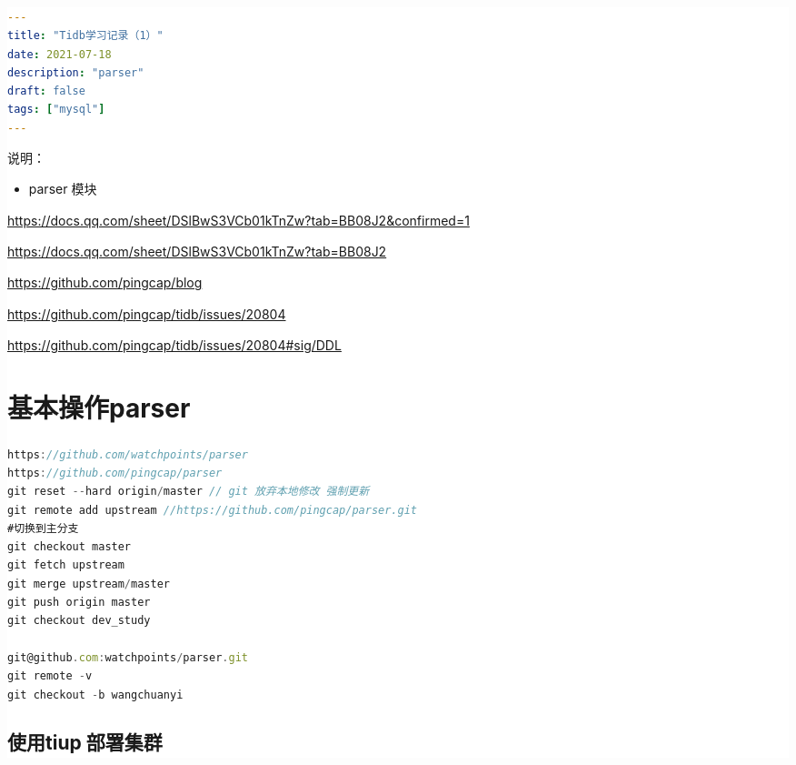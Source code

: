 ```yaml
---
title: "Tidb学习记录（1）"
date: 2021-07-18
description: "parser"
draft: false
tags: ["mysql"]
---
```




说明：

- parser 模块





https://docs.qq.com/sheet/DSlBwS3VCb01kTnZw?tab=BB08J2&confirmed=1

https://docs.qq.com/sheet/DSlBwS3VCb01kTnZw?tab=BB08J2

https://github.com/pingcap/blog

https://github.com/pingcap/tidb/issues/20804

https://github.com/pingcap/tidb/issues/20804#sig/DDL



# 基本操作parser



```javascript
https://github.com/watchpoints/parser
https://github.com/pingcap/parser
git reset --hard origin/master // git 放弃本地修改 强制更新
git remote add upstream //https://github.com/pingcap/parser.git
#切换到主分支
git checkout master
git fetch upstream
git merge upstream/master
git push origin master
git checkout dev_study

git@github.com:watchpoints/parser.git	
git remote -v 
git checkout -b wangchuanyi


```



## 使用tiup 部署集群

